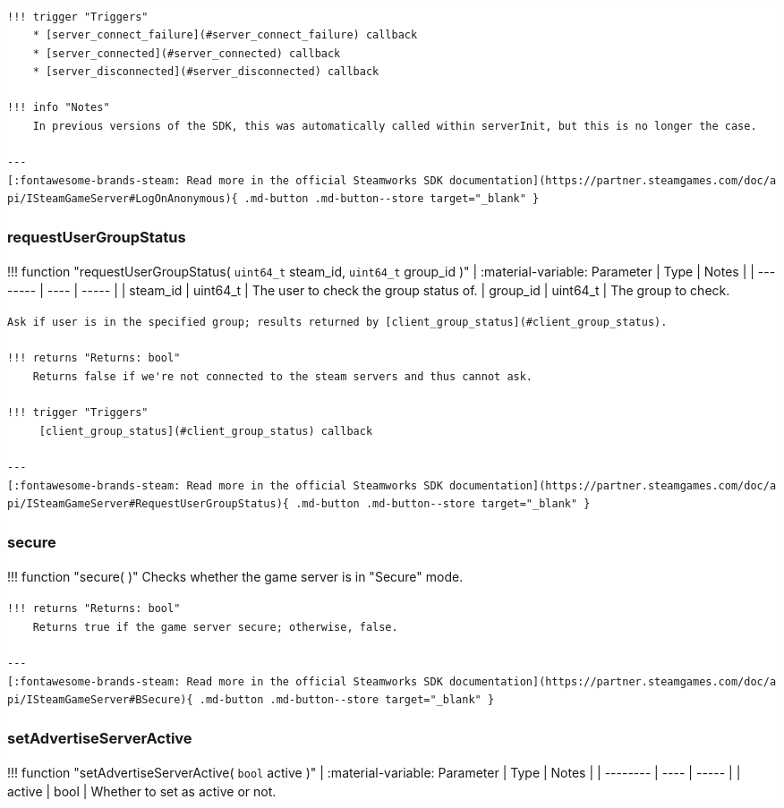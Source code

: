 	!!! trigger "Triggers"
		* [server_connect_failure](#server_connect_failure) callback
		* [server_connected](#server_connected) callback
		* [server_disconnected](#server_disconnected) callback

	!!! info "Notes"
		In previous versions of the SDK, this was automatically called within serverInit, but this is no longer the case.

    ---
    [:fontawesome-brands-steam: Read more in the official Steamworks SDK documentation](https://partner.steamgames.com/doc/api/ISteamGameServer#LogOnAnonymous){ .md-button .md-button--store target="_blank" }

### requestUserGroupStatus

!!! function "requestUserGroupStatus( `uint64_t` steam_id, `uint64_t` group_id )"
	| :material-variable: Parameter | Type | Notes |
    | -------- | ---- | ----- |
    | steam_id | uint64_t | The user to check the group status of.
    | group_id | uint64_t | The group to check.

	Ask if user is in the specified group; results returned by [client_group_status](#client_group_status).

	!!! returns "Returns: bool"
		Returns false if we're not connected to the steam servers and thus cannot ask.

	!!! trigger "Triggers"
		 [client_group_status](#client_group_status) callback

    ---
    [:fontawesome-brands-steam: Read more in the official Steamworks SDK documentation](https://partner.steamgames.com/doc/api/ISteamGameServer#RequestUserGroupStatus){ .md-button .md-button--store target="_blank" }

### secure

!!! function "secure( )"
	Checks whether the game server is in "Secure" mode.

	!!! returns "Returns: bool"
		Returns true if the game server secure; otherwise, false.

    ---
    [:fontawesome-brands-steam: Read more in the official Steamworks SDK documentation](https://partner.steamgames.com/doc/api/ISteamGameServer#BSecure){ .md-button .md-button--store target="_blank" }

### setAdvertiseServerActive

!!! function "setAdvertiseServerActive( `bool` active )"
	| :material-variable: Parameter | Type | Notes |
    | -------- | ---- | ----- |
    | active | bool | Whether to set as active or not.
